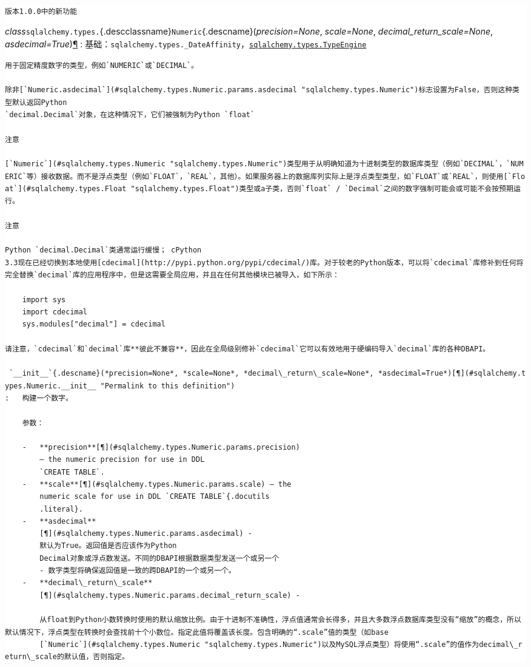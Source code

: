     版本1.0.0中的新功能

 *class*`sqlalchemy.types.`{.descclassname}`Numeric`{.descname}(*precision=None*, *scale=None*, *decimal\_return\_scale=None*, *asdecimal=True*)[¶](#sqlalchemy.types.Numeric "Permalink to this definition")
:   基础：`sqlalchemy.types._DateAffinity`，[`sqlalchemy.types.TypeEngine`](type_api.html#sqlalchemy.types.TypeEngine "sqlalchemy.types.TypeEngine")

    用于固定精度数字的类型，例如`NUMERIC`或`DECIMAL`。

    除非[`Numeric.asdecimal`](#sqlalchemy.types.Numeric.params.asdecimal "sqlalchemy.types.Numeric")标志设置为False，否则这种类型默认返回Python
    `decimal.Decimal`对象，在这种情况下，它们被强制为Python `float`

    注意

    [`Numeric`](#sqlalchemy.types.Numeric "sqlalchemy.types.Numeric")类型用于从明确知道为十进制类型的数据库类型（例如`DECIMAL`，`NUMERIC`等）接收数据。而不是浮点类型（例如`FLOAT`，`REAL`，其他）。如果服务器上的数据库列实际上是浮点类型类型，如`FLOAT`或`REAL`，则使用[`Float`](#sqlalchemy.types.Float "sqlalchemy.types.Float")类型或a子类，否则`float` / `Decimal`之间的数字强制可能会或可能不会按预期运行。

    注意

    Python `decimal.Decimal`类通常运行缓慢； cPython
    3.3现在已经切换到本地使用[cdecimal](http://pypi.python.org/pypi/cdecimal/)库。对于较老的Python版本，可以将`cdecimal`库修补到任何将完全替换`decimal`库的应用程序中，但是这需要全局应用，并且在任何其他模块已被导入，如下所示：

        import sys
        import cdecimal
        sys.modules["decimal"] = cdecimal

    请注意，`cdecimal`和`decimal`库**彼此不兼容**，因此在全局级别修补`cdecimal`它可以有效地用于硬编码导入`decimal`库的各种DBAPI。

     `__init__`{.descname}(*precision=None*, *scale=None*, *decimal\_return\_scale=None*, *asdecimal=True*)[¶](#sqlalchemy.types.Numeric.__init__ "Permalink to this definition")
    :   构建一个数字。

        参数：

        -   **precision**[¶](#sqlalchemy.types.Numeric.params.precision)
            – the numeric precision for use in DDL
            `CREATE TABLE`.
        -   **scale**[¶](#sqlalchemy.types.Numeric.params.scale) – the
            numeric scale for use in DDL `CREATE TABLE`{.docutils
            .literal}.
        -   **asdecimal**
            [¶](#sqlalchemy.types.Numeric.params.asdecimal) -
            默认为True。返回值是否应该作为Python
            Decimal对象或浮点数发送。不同的DBAPI根据数据类型发送一个或另一个
            - 数字类型将确保返回值是一致的跨DBAPI的一个或另一个。
        -   **decimal\_return\_scale**
            [¶](#sqlalchemy.types.Numeric.params.decimal_return_scale) -

            从float到Python小数转换时使用的默认缩放比例。由于十进制不准确性，浮点值通常会长得多，并且大多数浮点数据库类型没有“缩放”的概念，所以默认情况下，浮点类型在转换时会查找前十个小数位。指定此值将覆盖该长度。包含明确的“.scale”值的类型（如base
            [`Numeric`](#sqlalchemy.types.Numeric "sqlalchemy.types.Numeric")以及MySQL浮点类型）将使用“.scale”的值作为decimal\_return\_scale的默认值，否则指定。
